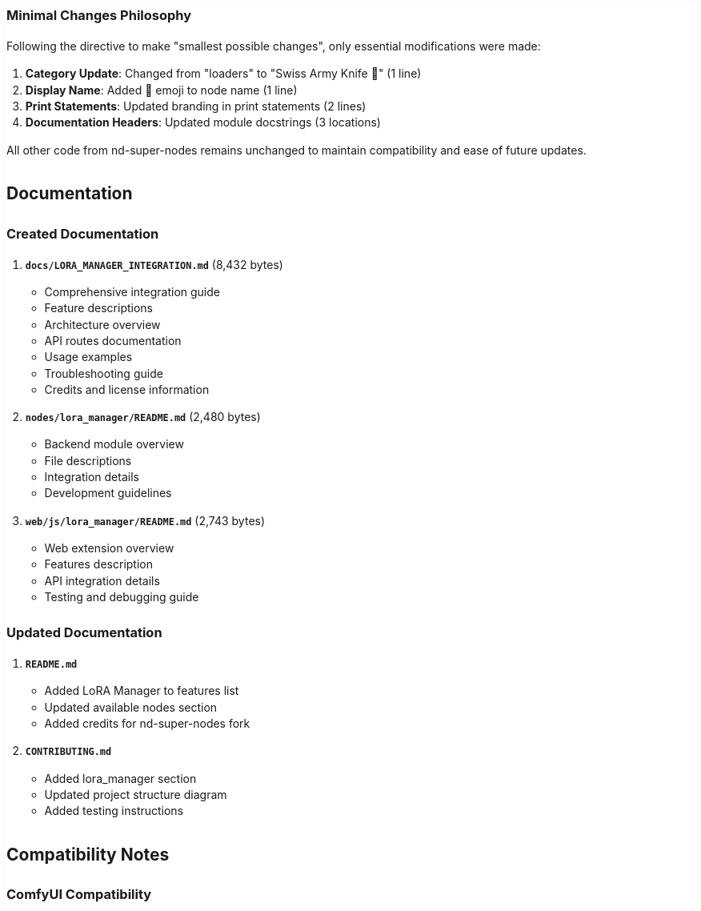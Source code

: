 ### Minimal Changes Philosophy

Following the directive to make "smallest possible changes", only essential modifications were made:

1. **Category Update**: Changed from "loaders" to "Swiss Army Knife 🔪" (1 line)
2. **Display Name**: Added 🔪 emoji to node name (1 line)
3. **Print Statements**: Updated branding in print statements (2 lines)
4. **Documentation Headers**: Updated module docstrings (3 locations)

All other code from nd-super-nodes remains unchanged to maintain compatibility and ease of future updates.

## Documentation

### Created Documentation

1. **`docs/LORA_MANAGER_INTEGRATION.md`** (8,432 bytes)
    - Comprehensive integration guide
    - Feature descriptions
    - Architecture overview
    - API routes documentation
    - Usage examples
    - Troubleshooting guide
    - Credits and license information

2. **`nodes/lora_manager/README.md`** (2,480 bytes)
    - Backend module overview
    - File descriptions
    - Integration details
    - Development guidelines

3. **`web/js/lora_manager/README.md`** (2,743 bytes)
    - Web extension overview
    - Features description
    - API integration details
    - Testing and debugging guide

### Updated Documentation

1. **`README.md`**
    - Added LoRA Manager to features list
    - Updated available nodes section
    - Added credits for nd-super-nodes fork

2. **`CONTRIBUTING.md`**
    - Added lora_manager section
    - Updated project structure diagram
    - Added testing instructions

## Compatibility Notes

### ComfyUI Compatibility
